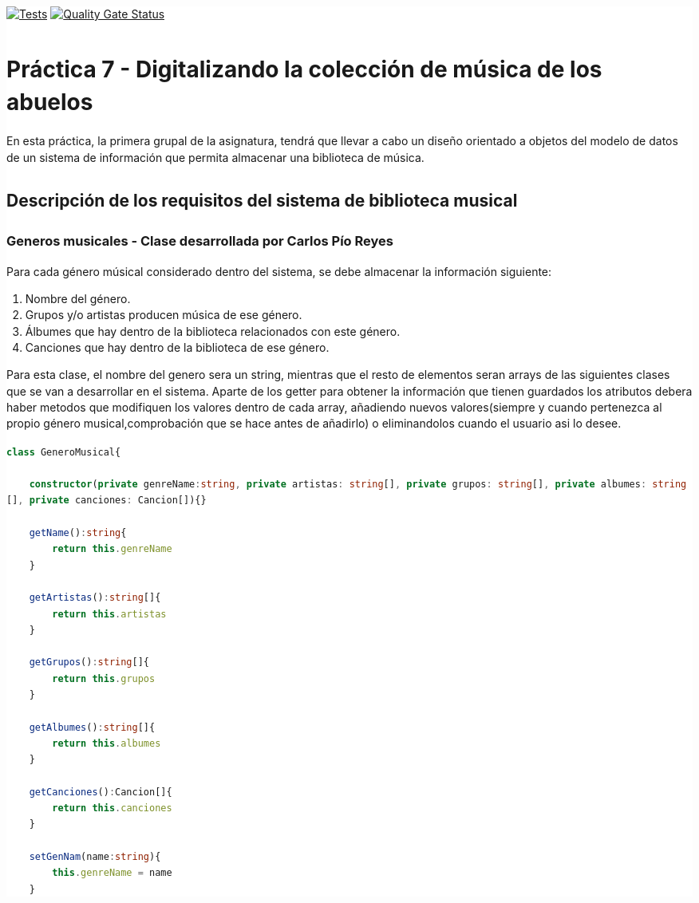 [![Tests](https://github.com/ULL-ESIT-INF-DSI-2122/ull-esit-inf-dsi-21-22-prct07-music-datamodel-grupo-a/actions/workflows/node.js.yml/badge.svg?branch=main)](https://github.com/ULL-ESIT-INF-DSI-2122/ull-esit-inf-dsi-21-22-prct07-music-datamodel-grupo-a/actions/workflows/node.js.yml)
[![Quality Gate Status](https://sonarcloud.io/api/project_badges/measure?project=ULL-ESIT-INF-DSI-2122_ull-esit-inf-dsi-21-22-prct07-music-datamodel-grupo-a&metric=alert_status)](https://sonarcloud.io/summary/new_code?id=ULL-ESIT-INF-DSI-2122_ull-esit-inf-dsi-21-22-prct07-music-datamodel-grupo-a)

# Práctica 7 - Digitalizando la colección de música de los abuelos
En esta práctica, la primera grupal de la asignatura, tendrá que llevar a cabo un diseño orientado a objetos del modelo de datos de un sistema de información que permita almacenar una biblioteca de música.

## Descripción de los requisitos del sistema de biblioteca musical

### Generos musicales - Clase desarrollada por Carlos Pío Reyes

Para cada género músical considerado dentro del sistema, se debe almacenar la información siguiente:

1. Nombre del género.
2. Grupos y/o artistas producen música de ese género.
3. Álbumes que hay dentro de la biblioteca relacionados con este género.
4. Canciones que hay dentro de la biblioteca de ese género.

Para esta clase, el nombre del genero sera un string, mientras que el resto de elementos seran arrays de las siguientes clases que se van a desarrollar en el sistema. Aparte de los getter para obtener la información que tienen guardados los atributos debera haber metodos que modifiquen los valores dentro de cada array, añadiendo nuevos valores(siempre y cuando pertenezca al propio género musical,comprobación que se hace antes de añadirlo) o eliminandolos cuando el usuario asi lo desee.

```Typescript
class GeneroMusical{
    
    constructor(private genreName:string, private artistas: string[], private grupos: string[], private albumes: string[], private canciones: Cancion[]){}

    getName():string{
        return this.genreName
    }

    getArtistas():string[]{
        return this.artistas
    }

    getGrupos():string[]{
        return this.grupos 
    }

    getAlbumes():string[]{
        return this.albumes
    }

    getCanciones():Cancion[]{
        return this.canciones
    }

    setGenNam(name:string){
        this.genreName = name
    }

```